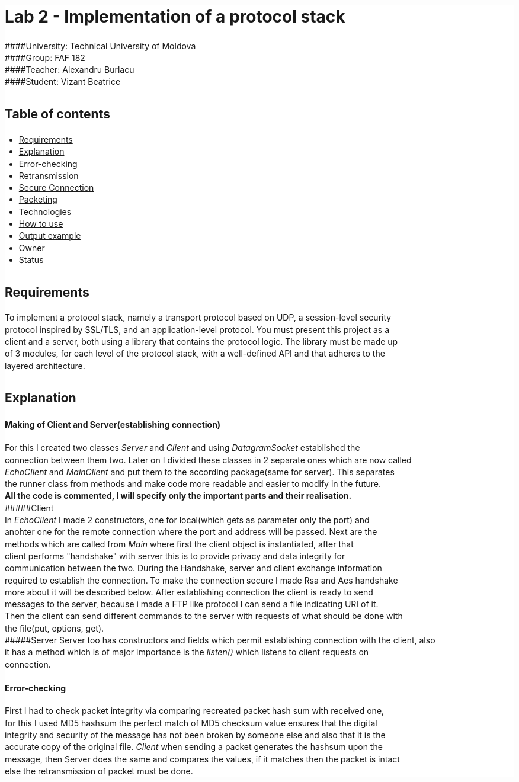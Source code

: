 # Lab 2 - Implementation of a protocol stack
####University: Technical University of Moldova  
####Group: FAF 182   
####Teacher: Alexandru Burlacu  
####Student: Vizant Beatrice

## Table of contents

* [Requirements](#requirements)
* [Explanation](#explanation)
* [Error-checking](#error-checking)
* [Retransmission](#retransmission)
* [Secure Connection](#secure-connection)
* [Packeting](#packeting-this-part-is-more-about-implementation-of-the-protocol)
* [Technologies](#technologies)
* [How to use](#how-to-use)
* [Output example](#output-example)
* [Owner](#owner)
* [Status](#status)

## Requirements
To implement a protocol stack, namely a transport protocol based on UDP, a session-level security  
protocol inspired by SSL/TLS, and an application-level protocol. You must present this project as a  
client and a server, both using a library that contains the protocol logic. The library must be made up  
of 3 modules, for each level of the protocol stack, with a well-defined API and that adheres to the  
layered architecture. 
 
## Explanation
#### Making of Client and Server(establishing connection)
For this I created two classes _Server_ and _Client_ and using _DatagramSocket_ established the  
connection between them two. Later on I divided these classes in 2 separate ones which are now called  
_EchoClient_ and _MainClient_ and put them to the according package(same for server). This separates  
the runner class from methods and make code more readable and easier to modify in the future.  
__All the code is commented, I will specify only the important parts and their realisation.__  
#####Client  
In _EchoClient_ I made 2 constructors, one for local(which gets as parameter only the port) and  
anohter one for the remote connection where the port and address will be passed. Next are the  
methods which are called from _Main_ where first the client object is instantiated, after that  
client performs "handshake" with server this is to provide privacy and data integrity for  
communication between the two. During the Handshake, server and client exchange information  
required to establish the connection. To make the connection secure I made Rsa and Aes handshake  
more about it will be described below. After establishing connection the client is ready to send  
messages to the server, because i made a FTP like protocol I can send a file indicating URI of it.  
Then the client can send different commands to the server with requests of what should be done with  
the file(put, options, get).  
#####Server
Server too has constructors and fields which permit establishing connection with the client, also  
it has a method which is of major importance is the _listen()_ which listens to client requests on  
connection.
#### Error-checking  
First I had to check packet integrity via comparing recreated packet hash sum with received one,  
for this I used MD5 hashsum the perfect match of MD5 checksum value ensures that the digital  
integrity and security of the message has not been broken by someone else and also that it is the  
accurate copy of the original file. _Client_ when sending a packet generates the hashsum upon the  
message, then Server does the same and compares the values, if it matches then the packet is intact  
else the retransmission of packet must be done.  